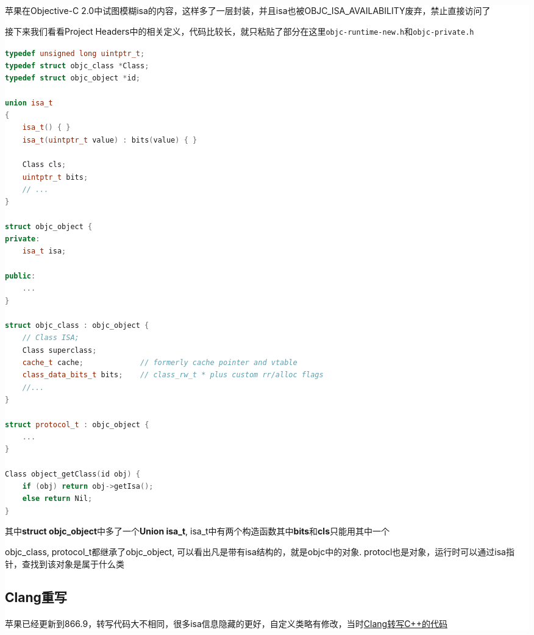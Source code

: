 苹果在Objective-C 2.0中试图模糊isa的内容，这样多了一层封装，并且isa也被OBJC_ISA_AVAILABILITY废弃，禁止直接访问了

接下来我们看看Project Headers中的相关定义，代码比较长，就只粘贴了部分在这里`objc-runtime-new.h`和`objc-private.h`

```cpp
typedef unsigned long uintptr_t;
typedef struct objc_class *Class;
typedef struct objc_object *id;

union isa_t
{
    isa_t() { }
    isa_t(uintptr_t value) : bits(value) { }

    Class cls;
    uintptr_t bits;
    // ...
}

struct objc_object {
private:
    isa_t isa;

public:
    ...
}

struct objc_class : objc_object {
    // Class ISA;
    Class superclass;
    cache_t cache;             // formerly cache pointer and vtable
    class_data_bits_t bits;    // class_rw_t * plus custom rr/alloc flags
    //...
}

struct protocol_t : objc_object {
    ...
}

Class object_getClass(id obj) {
    if (obj) return obj->getIsa();
    else return Nil;
}
```

其中**struct objc_object**中多了一个**Union isa_t**, isa_t中有两个构造函数其中**bits**和**cls**只能用其中一个

objc_class, protocol_t都继承了objc_object, 可以看出凡是带有isa结构的，就是objc中的对象. protocl也是对象，运行时可以通过isa指针，查找到该对象是属于什么类

## Clang重写

苹果已经更新到866.9，转写代码大不相同，很多isa信息隐藏的更好，自定义类略有修改，当时[Clang转写C++的代码](https://github.com/geemaple/learning/blob/main/learn_objc/class_object/old_clang_rewrite_main.cpp)
